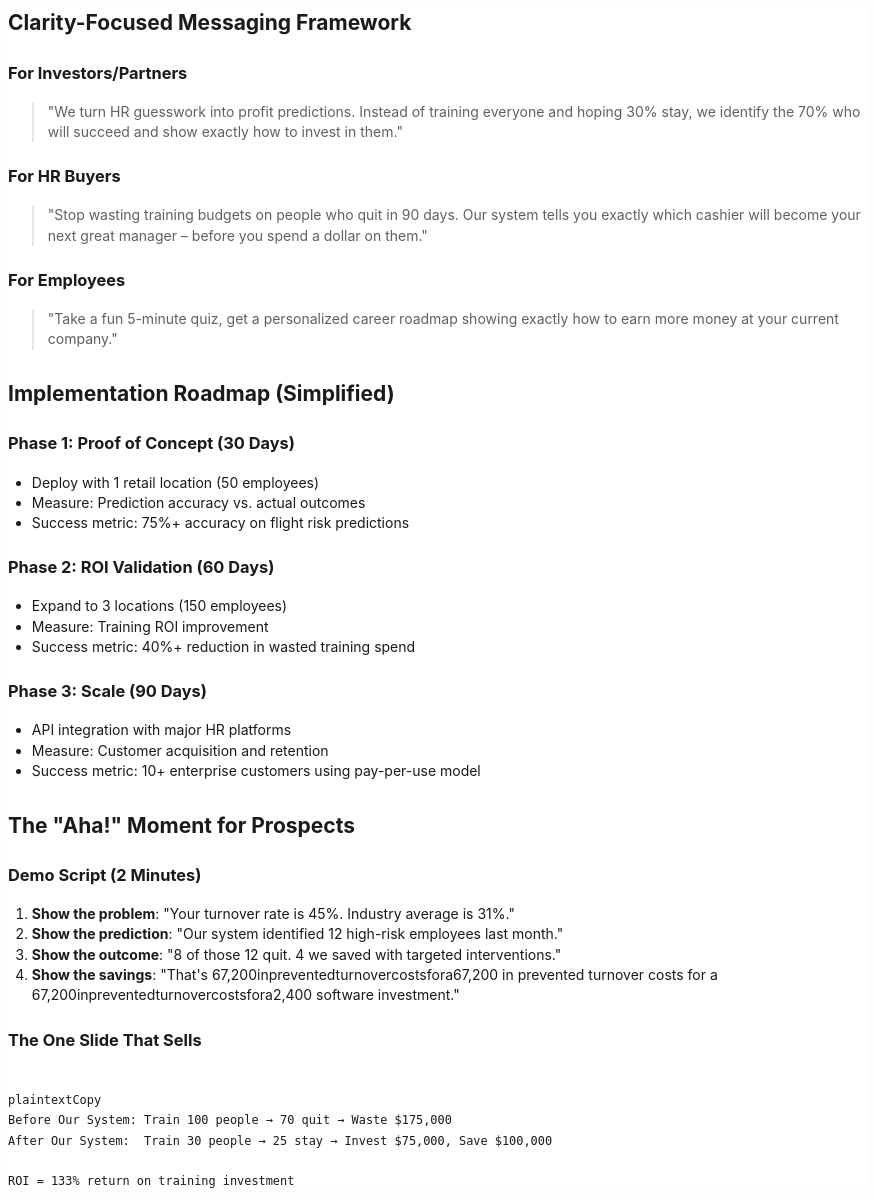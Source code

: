 ## **Clarity-Focused Messaging Framework**

### **For Investors/Partners**

> "We turn HR guesswork into profit predictions. Instead of training everyone and hoping 30% stay, we identify the 70% who will succeed and show exactly how to invest in them."

### **For HR Buyers**

> "Stop wasting training budgets on people who quit in 90 days. Our system tells you exactly which cashier will become your next great manager – before you spend a dollar on them."

### **For Employees**

> "Take a fun 5-minute quiz, get a personalized career roadmap showing exactly how to earn more money at your current company."

## **Implementation Roadmap (Simplified)**

### **Phase 1: Proof of Concept (30 Days)**

- Deploy with 1 retail location (50 employees)
- Measure: Prediction accuracy vs. actual outcomes
- Success metric: 75%+ accuracy on flight risk predictions

### **Phase 2: ROI Validation (60 Days)**

- Expand to 3 locations (150 employees)
- Measure: Training ROI improvement
- Success metric: 40%+ reduction in wasted training spend

### **Phase 3: Scale (90 Days)**

- API integration with major HR platforms
- Measure: Customer acquisition and retention
- Success metric: 10+ enterprise customers using pay-per-use model

## **The "Aha!" Moment for Prospects**

### **Demo Script (2 Minutes)**

1. **Show the problem**: "Your turnover rate is 45%. Industry average is 31%."
2. **Show the prediction**: "Our system identified 12 high-risk employees last month."
3. **Show the outcome**: "8 of those 12 quit. 4 we saved with targeted interventions."
4. **Show the savings**: "That's 67,200inpreventedturnovercostsfora67,200 in prevented turnover costs for a 67,200inpreventedturnovercostsfora2,400 software investment."

### **The One Slide That Sells**

```plaintext

plaintextCopy
Before Our System: Train 100 people → 70 quit → Waste $175,000
After Our System:  Train 30 people → 25 stay → Invest $75,000, Save $100,000

ROI = 133% return on training investment

```
